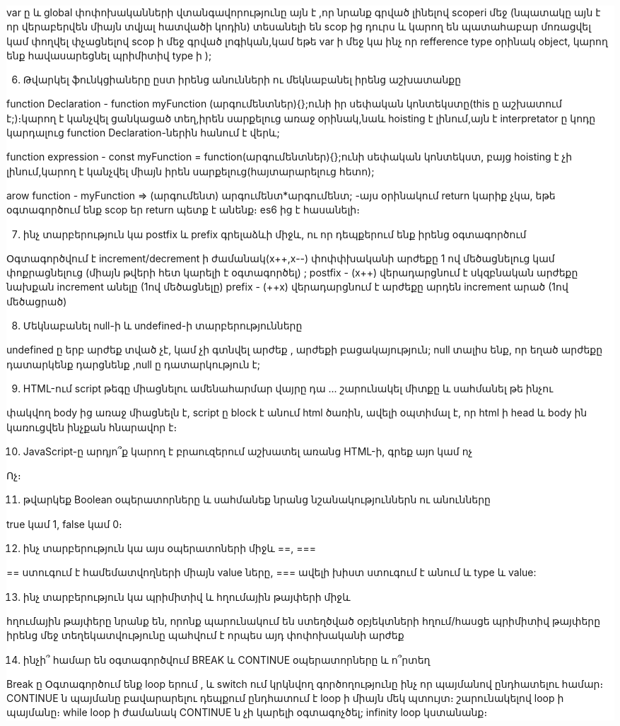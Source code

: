 var ը և global փոփոխականների վտանգավորությունը այն է ,որ նրանք գրված լինելով scoperi մեջ (նպատակը այն է որ վերաբերվեն միայն տվյալ հատվածի կոդին) տեսանելի են scop ից դուրս և կարող են պատահաբար մոռացվել կամ փողվել փչացնելով scop ի մեջ գրված լոգիկան,կամ եթե var ի մեջ կա ինչ որ refference type օրինակ object, կարող ենք հավասարեցնել պրիմիտիվ type ի  );

6. Թվարկել ֆունկցիաները ըստ իրենց անունների ու մեկնաբանել իրենց աշխատանքը

function Declaration - function myFunction (արգումենտներ){};ունի իր սեփական կոնտեկստը(this ը աշխատում է;)։կարող է կանչվել ցանկացած տեղ,իրեն սարքելուց առաջ օրինակ,նաև hoisting է լինում,այն է interpretator ը կոդը կարդալուց function Declaration-ներին հանում է վերև;

function expression - const myFunction = function(արգումենտներ){};ունի սեփական կոնտեկստ, բայց hoisting է չի լինում,կարող է կանչվել միայն իրեն սարքելուց(հայտարարելուց հետո);

arow function - myFunction => (արգումենտ) արգումենտ*արգումենտ; -այս օրինակում return կարիք չկա, եթե օգտագործում ենք scop եր return պետք է անենք։ es6 ից է հասանելի։

7. ինչ տարբերություն կա postfix և prefix գրելաձևի միջև, ու որ դեպքերում ենք իրենց օգտագործում

Օգտագործվում է increment/decrement ի ժամանակ(x++,x--) փոփփխականի արժեքը 1 ով մեծացնելուց կամ փոքրացնելուց (միայն թվերի հետ կարելի է օգտագործել) ;
postfix - (x++) վերադարցնում է սկզբնական արժեքը նախքան increment անելը (1ով մեծացնելը)
prefix - (++x)  վերադարցնում է  արժեքը արդեն increment արած (1ով մեծացրած)


8. Մեկնաբանել null-ի և undefined-ի տարբերությունները

undefined ը երբ արժեք տված չէ, կամ չի գտնվել արժեք , արժեքի բացակայություն;
null տալիս ենք, որ եղած արժեքը դատարկենք դարցնենք ,null ը դատարկություն է;

9. HTML-ում script թեգը միացնելու ամենահարմար վայրը դա ... շարունակել միտքը և սահմանել թե ինչու

փակվող body ից առաջ միացնելն է,  script ը block է անում html ծառին, ավելի օպտիմալ է, որ html ի head և body ին կառուցվեն ինչքան հնարավոր է։


10. JavaScript-ը արդյո՞ք կարող է բրաուզերում աշխատել առանց HTML-ի, գրեք այո կամ ոչ

Ոչ։

11. թվարկեք Boolean օպերատորները և սահմանեք նրանց նշանակություններն ու անունները

true կամ 1, false կամ 0։

12. ինչ տարբերություն կա այս օպերատոների միջև ==, ===

== ստուգում է համեմատվողների միայն value ները, === ավելի խիստ ստուգում է անում և type և value:  

13. ինչ տարբերություն կա պրիմիտիվ և հղումային թայփերի միջև

հղումային թայփերը նրանք են, որոնք պարունակում են ստեղծված օբյեկտների հղում/հասցե
պրիմիտիվ թայփերը իրենց մեջ տեղեկատվությունը պահվում է որպես այդ փոփոխականի արժեք



14. ինչի՞ համար են օգտագործվում BREAK և CONTINUE օպերատորները և ո՞րտեղ

Break ը  Օգտագործում ենք loop երում , և switch ում կրկնվող գործողությունը ինչ որ պայմանով ընդհատելու համար։
CONTINUE ն պայմանը բավարարելու դեպքում ընդհատում է loop ի միայն մեկ պտույտ։ շարունակելով loop ի պայմանը։
while loop ի ժամանակ CONTINUE ն չի կարելի օգտագոչծել; infinity loop կստանանք։
